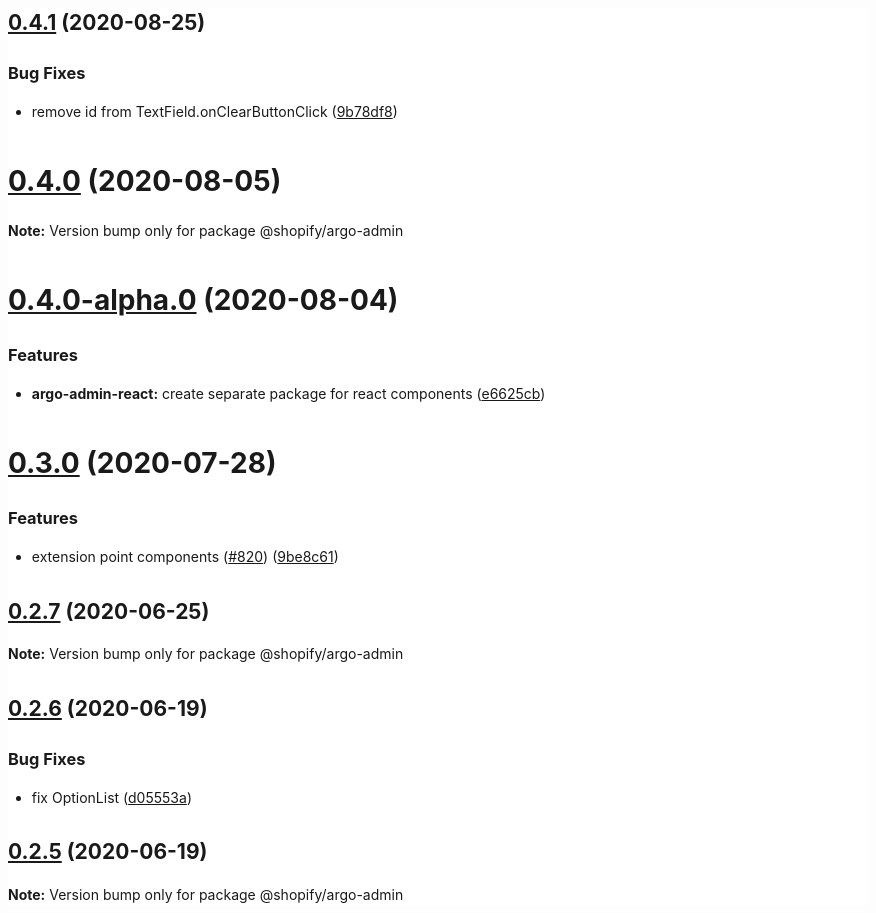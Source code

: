## [0.4.1](https://github.com/Shopify/argo-admin/compare/v0.4.0...v0.4.1) (2020-08-25)

### Bug Fixes

- remove id from TextField.onClearButtonClick ([9b78df8](https://github.com/Shopify/argo-admin/commit/9b78df8131eb21d38752182052d6d796466eead2))

# [0.4.0](https://github.com/Shopify/argo-admin/compare/v0.4.0-alpha.0...v0.4.0) (2020-08-05)

**Note:** Version bump only for package @shopify/argo-admin

# [0.4.0-alpha.0](https://github.com/Shopify/argo-admin/compare/v0.3.0...v0.4.0-alpha.0) (2020-08-04)

### Features

- **argo-admin-react:** create separate package for react components ([e6625cb](https://github.com/Shopify/argo-admin/commit/e6625cb365aca18ee3d211db45b60b7947312892))

# [0.3.0](https://github.com/Shopify/argo-admin/compare/v0.2.8...v0.3.0) (2020-07-28)

### Features

- extension point components ([#820](https://github.com/Shopify/app-extension-libs/issues/820)) ([9be8c61](https://github.com/Shopargo-adminnsion-libs/commit/9be8c61f7a567be8b1c2ec13156a5dd3422182d0))

## [0.2.7](https://github.com/Shopify/argo-admin/compare/v0.2.6...v0.2.7) (2020-06-25)

**Note:** Version bump only for package @shopify/argo-admin

## [0.2.6](https://github.com/Shopify/argo-admin/compare/v0.2.5...v0.2.6) (2020-06-19)

### Bug Fixes

- fix OptionList ([d05553a](https://github.com/Shopify/argo-admin/commit/d05553a1affca5f0b9545580b158a5fc25911a95))

## [0.2.5](https://github.com/Shopify/argo-admin/compare/v0.2.4...v0.2.5) (2020-06-19)

**Note:** Version bump only for package @shopify/argo-admin
